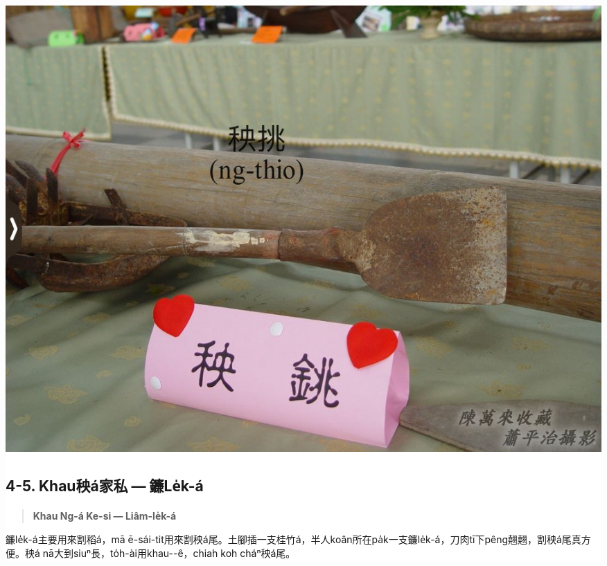 ![](../too5/02/2-3-8.秧挑.jpg)

## 4-5. Khau秧á家私 —  鐮Le̍k-á
> **Khau Ng-á Ke-si — Liâm-le̍k-á**

鐮le̍k-á主要用來割稻á，mā ē-sái-tit用來割秧á尾。土腳插一支桂竹á，半人koân所在pa̍k一支鐮le̍k-á，刀肉tī下pêng翹翹，割秧á尾真方便。秧á nā大到siuⁿ長，to̍h-ài用khau--ê，chiah koh cháⁿ秧á尾。